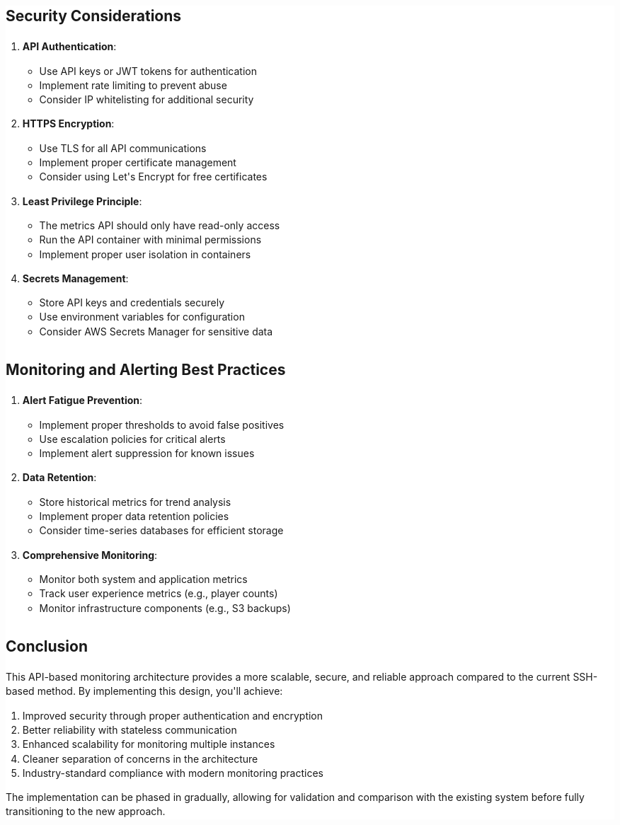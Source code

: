 ## Security Considerations

1. **API Authentication**:
   - Use API keys or JWT tokens for authentication
   - Implement rate limiting to prevent abuse
   - Consider IP whitelisting for additional security

2. **HTTPS Encryption**:
   - Use TLS for all API communications
   - Implement proper certificate management
   - Consider using Let's Encrypt for free certificates

3. **Least Privilege Principle**:
   - The metrics API should only have read-only access
   - Run the API container with minimal permissions
   - Implement proper user isolation in containers

4. **Secrets Management**:
   - Store API keys and credentials securely
   - Use environment variables for configuration
   - Consider AWS Secrets Manager for sensitive data

## Monitoring and Alerting Best Practices

1. **Alert Fatigue Prevention**:
   - Implement proper thresholds to avoid false positives
   - Use escalation policies for critical alerts
   - Implement alert suppression for known issues

2. **Data Retention**:
   - Store historical metrics for trend analysis
   - Implement proper data retention policies
   - Consider time-series databases for efficient storage

3. **Comprehensive Monitoring**:
   - Monitor both system and application metrics
   - Track user experience metrics (e.g., player counts)
   - Monitor infrastructure components (e.g., S3 backups)

## Conclusion

This API-based monitoring architecture provides a more scalable, secure, and reliable approach compared to the current SSH-based method. By implementing this design, you'll achieve:

1. Improved security through proper authentication and encryption
2. Better reliability with stateless communication
3. Enhanced scalability for monitoring multiple instances
4. Cleaner separation of concerns in the architecture
5. Industry-standard compliance with modern monitoring practices

The implementation can be phased in gradually, allowing for validation and comparison with the existing system before fully transitioning to the new approach.